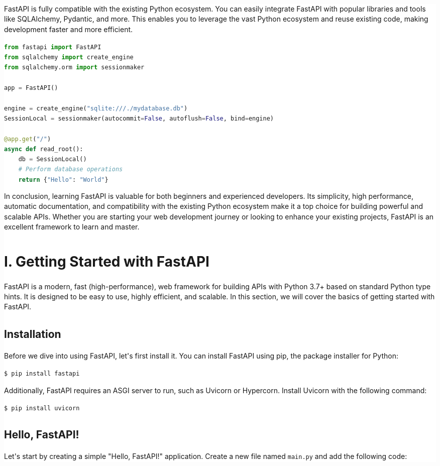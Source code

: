 FastAPI is fully compatible with the existing Python ecosystem. You can easily integrate FastAPI with popular libraries and tools like SQLAlchemy, Pydantic, and more. This enables you to leverage the vast Python ecosystem and reuse existing code, making development faster and more efficient.

```python
from fastapi import FastAPI
from sqlalchemy import create_engine
from sqlalchemy.orm import sessionmaker

app = FastAPI()

engine = create_engine("sqlite:///./mydatabase.db")
SessionLocal = sessionmaker(autocommit=False, autoflush=False, bind=engine)

@app.get("/")
async def read_root():
    db = SessionLocal()
    # Perform database operations
    return {"Hello": "World"}
```

In conclusion, learning FastAPI is valuable for both beginners and experienced developers. Its simplicity, high performance, automatic documentation, and compatibility with the existing Python ecosystem make it a top choice for building powerful and scalable APIs. Whether you are starting your web development journey or looking to enhance your existing projects, FastAPI is an excellent framework to learn and master.
# I. Getting Started with FastAPI

FastAPI is a modern, fast (high-performance), web framework for building APIs with Python 3.7+ based on standard Python type hints. It is designed to be easy to use, highly efficient, and scalable. In this section, we will cover the basics of getting started with FastAPI.

## Installation

Before we dive into using FastAPI, let's first install it. You can install FastAPI using pip, the package installer for Python:

```bash
$ pip install fastapi
```

Additionally, FastAPI requires an ASGI server to run, such as Uvicorn or Hypercorn. Install Uvicorn with the following command:

```bash
$ pip install uvicorn
```

## Hello, FastAPI!

Let's start by creating a simple "Hello, FastAPI!" application. Create a new file named `main.py` and add the following code:
